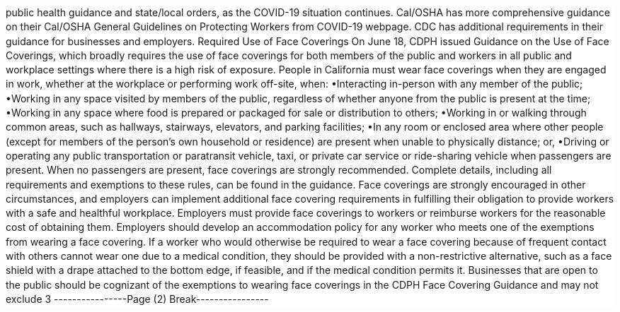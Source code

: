  
 
  
 
  
  
 
  
   
   
  
 
  
 
  
  
  
  
 
  
     
    
    
  
 
 
 
 
public health guidance and state/local orders, as the COVID-19 situation continues. 
Cal/OSHA has more comprehensive guidance on their Cal/OSHA General Guidelines 
on Protecting Workers from COVID-19 webpage. CDC has additional requirements in 
their guidance for businesses and employers. 
Required Use of Face Coverings 
On June 18, CDPH issued Guidance on the Use of Face Coverings, which broadly 
requires the use of face coverings for both members of the public and workers in all 
public and workplace settings where there is a high risk of exposure. 
People in California must wear face coverings when they are engaged in work, 
whether at the workplace or performing work off-site, when: 
•Interacting in-person with any member of the public;
•Working in any space visited by members of the public, regardless of whether
anyone from the public is present at the time;
•Working in any space where food is prepared or packaged for sale or
distribution to others;
•Working in or walking through common areas, such as hallways, stairways,
elevators, and parking facilities;
•In any room or enclosed area where other people (except for members of the
person’s own household or residence) are present when unable to physically
distance; or,
•Driving or operating any public transportation or paratransit vehicle, taxi, or
private car service or ride-sharing vehicle when passengers are present. When
no passengers are present, face coverings are strongly recommended.
Complete details, including all requirements and exemptions to these rules, can be 
found in the guidance. Face coverings are strongly encouraged in other 
circumstances, and employers can implement additional face covering 
requirements in fulfilling their obligation to provide workers with a safe and healthful 
workplace. Employers must provide face coverings to workers or reimburse workers 
for the reasonable cost of obtaining them. 
Employers should develop an accommodation policy for any worker who meets one 
of the exemptions from wearing a face covering. If a worker who would otherwise be 
required to wear a face covering because of frequent contact with others cannot 
wear one due to a medical condition, they should be provided with a non-restrictive 
alternative, such as a face shield with a drape attached to the bottom edge, if 
feasible, and if the medical condition permits it. 
Businesses that are open to the public should be cognizant of the exemptions to 
wearing face coverings in the CDPH Face Covering Guidance and may not exclude 
3
----------------Page (2) Break----------------
 